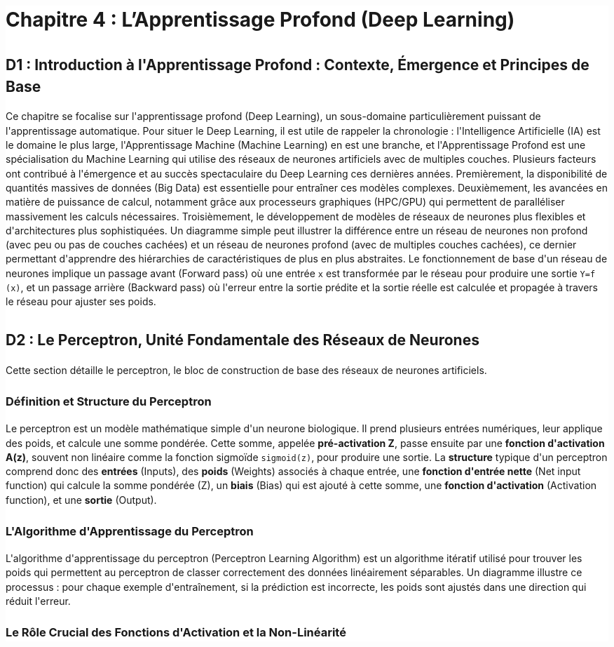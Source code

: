# Chapitre 4 : L’Apprentissage Profond (Deep Learning)

## D1 : Introduction à l'Apprentissage Profond : Contexte, Émergence et Principes de Base

Ce chapitre se focalise sur l'apprentissage profond (Deep Learning), un sous-domaine particulièrement puissant de l'apprentissage automatique. Pour situer le Deep Learning, il est utile de rappeler la chronologie : l'Intelligence Artificielle (IA) est le domaine le plus large, l'Apprentissage Machine (Machine Learning) en est une branche, et l'Apprentissage Profond est une spécialisation du Machine Learning qui utilise des réseaux de neurones artificiels avec de multiples couches. Plusieurs facteurs ont contribué à l'émergence et au succès spectaculaire du Deep Learning ces dernières années. Premièrement, la disponibilité de quantités massives de données (Big Data) est essentielle pour entraîner ces modèles complexes. Deuxièmement, les avancées en matière de puissance de calcul, notamment grâce aux processeurs graphiques (HPC/GPU) qui permettent de paralléliser massivement les calculs nécessaires. Troisièmement, le développement de modèles de réseaux de neurones plus flexibles et d'architectures plus sophistiquées. Un diagramme simple peut illustrer la différence entre un réseau de neurones non profond (avec peu ou pas de couches cachées) et un réseau de neurones profond (avec de multiples couches cachées), ce dernier permettant d'apprendre des hiérarchies de caractéristiques de plus en plus abstraites. Le fonctionnement de base d'un réseau de neurones implique un passage avant (Forward pass) où une entrée `x` est transformée par le réseau pour produire une sortie `Y=f(x)`, et un passage arrière (Backward pass) où l'erreur entre la sortie prédite et la sortie réelle est calculée et propagée à travers le réseau pour ajuster ses poids.

## D2 : Le Perceptron, Unité Fondamentale des Réseaux de Neurones

Cette section détaille le perceptron, le bloc de construction de base des réseaux de neurones artificiels.

### Définition et Structure du Perceptron

Le perceptron est un modèle mathématique simple d'un neurone biologique. Il prend plusieurs entrées numériques, leur applique des poids, et calcule une somme pondérée. Cette somme, appelée **pré-activation Z**, passe ensuite par une **fonction d'activation A(z)**, souvent non linéaire comme la fonction sigmoïde `sigmoid(z)`, pour produire une sortie. La **structure** typique d'un perceptron comprend donc des **entrées** (Inputs), des **poids** (Weights) associés à chaque entrée, une **fonction d'entrée nette** (Net input function) qui calcule la somme pondérée (Z), un **biais** (Bias) qui est ajouté à cette somme, une **fonction d'activation** (Activation function), et une **sortie** (Output).

### L'Algorithme d'Apprentissage du Perceptron

L'algorithme d'apprentissage du perceptron (Perceptron Learning Algorithm) est un algorithme itératif utilisé pour trouver les poids qui permettent au perceptron de classer correctement des données linéairement séparables. Un diagramme illustre ce processus : pour chaque exemple d'entraînement, si la prédiction est incorrecte, les poids sont ajustés dans une direction qui réduit l'erreur.

### Le Rôle Crucial des Fonctions d'Activation et la Non-Linéarité
